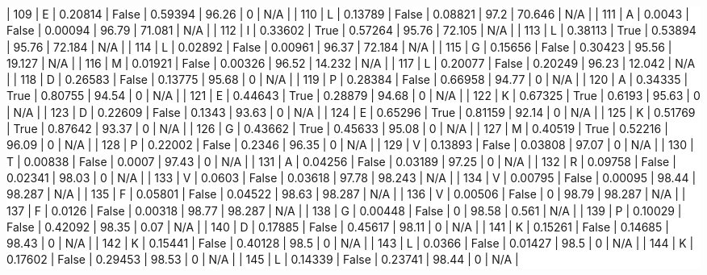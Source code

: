 |   109 | E    |         0.20814 | False     |                          0.59394 |                 96.26 |         0     | N/A                          |
|   110 | L    |         0.13789 | False     |                          0.08821 |                 97.2  |        70.646 | N/A                          |
|   111 | A    |         0.0043  | False     |                          0.00094 |                 96.79 |        71.081 | N/A                          |
|   112 | I    |         0.33602 | True      |                          0.57264 |                 95.76 |        72.105 | N/A                          |
|   113 | L    |         0.38113 | True      |                          0.53894 |                 95.76 |        72.184 | N/A                          |
|   114 | L    |         0.02892 | False     |                          0.00961 |                 96.37 |        72.184 | N/A                          |
|   115 | G    |         0.15656 | False     |                          0.30423 |                 95.56 |        19.127 | N/A                          |
|   116 | M    |         0.01921 | False     |                          0.00326 |                 96.52 |        14.232 | N/A                          |
|   117 | L    |         0.20077 | False     |                          0.20249 |                 96.23 |        12.042 | N/A                          |
|   118 | D    |         0.26583 | False     |                          0.13775 |                 95.68 |         0     | N/A                          |
|   119 | P    |         0.28384 | False     |                          0.66958 |                 94.77 |         0     | N/A                          |
|   120 | A    |         0.34335 | True      |                          0.80755 |                 94.54 |         0     | N/A                          |
|   121 | E    |         0.44643 | True      |                          0.28879 |                 94.68 |         0     | N/A                          |
|   122 | K    |         0.67325 | True      |                          0.6193  |                 95.63 |         0     | N/A                          |
|   123 | D    |         0.22609 | False     |                          0.1343  |                 93.63 |         0     | N/A                          |
|   124 | E    |         0.65296 | True      |                          0.81159 |                 92.14 |         0     | N/A                          |
|   125 | K    |         0.51769 | True      |                          0.87642 |                 93.37 |         0     | N/A                          |
|   126 | G    |         0.43662 | True      |                          0.45633 |                 95.08 |         0     | N/A                          |
|   127 | M    |         0.40519 | True      |                          0.52216 |                 96.09 |         0     | N/A                          |
|   128 | P    |         0.22002 | False     |                          0.2346  |                 96.35 |         0     | N/A                          |
|   129 | V    |         0.13893 | False     |                          0.03808 |                 97.07 |         0     | N/A                          |
|   130 | T    |         0.00838 | False     |                          0.0007  |                 97.43 |         0     | N/A                          |
|   131 | A    |         0.04256 | False     |                          0.03189 |                 97.25 |         0     | N/A                          |
|   132 | R    |         0.09758 | False     |                          0.02341 |                 98.03 |         0     | N/A                          |
|   133 | V    |         0.0603  | False     |                          0.03618 |                 97.78 |        98.243 | N/A                          |
|   134 | V    |         0.00795 | False     |                          0.00095 |                 98.44 |        98.287 | N/A                          |
|   135 | F    |         0.05801 | False     |                          0.04522 |                 98.63 |        98.287 | N/A                          |
|   136 | V    |         0.00506 | False     |                          0       |                 98.79 |        98.287 | N/A                          |
|   137 | F    |         0.0126  | False     |                          0.00318 |                 98.77 |        98.287 | N/A                          |
|   138 | G    |         0.00448 | False     |                          0       |                 98.58 |         0.561 | N/A                          |
|   139 | P    |         0.10029 | False     |                          0.42092 |                 98.35 |         0.07  | N/A                          |
|   140 | D    |         0.17885 | False     |                          0.45617 |                 98.11 |         0     | N/A                          |
|   141 | K    |         0.15261 | False     |                          0.14685 |                 98.43 |         0     | N/A                          |
|   142 | K    |         0.15441 | False     |                          0.40128 |                 98.5  |         0     | N/A                          |
|   143 | L    |         0.0366  | False     |                          0.01427 |                 98.5  |         0     | N/A                          |
|   144 | K    |         0.17602 | False     |                          0.29453 |                 98.53 |         0     | N/A                          |
|   145 | L    |         0.14339 | False     |                          0.23741 |                 98.44 |         0     | N/A                          |